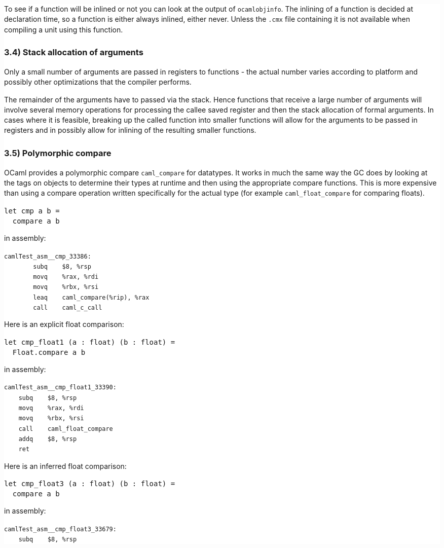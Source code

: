 To see if a function will be inlined or not you can look at the output
of `ocamlobjinfo`. The inlining of a function is decided at
declaration time, so a function is either always inlined, either
never. Unless the `.cmx` file containing it is not available when
compiling a unit using this function.

### 3.4) Stack allocation of arguments

Only a small number of arguments are passed in registers to
functions - the actual number varies according to platform and
possibly other optimizations that the compiler performs.

The remainder of the arguments have to passed via the stack. Hence
functions that receive a large number of arguments will involve
several memory operations for processing the callee saved register and
then the stack allocation of formal arguments. In cases where it is
feasible, breaking up the called function into smaller functions will
allow for the arguments to be passed in registers and in possibly
allow for inlining of the resulting smaller functions.

### 3.5) Polymorphic compare

OCaml provides a polymorphic compare `caml_compare` for datatypes. It
works in much the same way the GC does by looking at the tags on
objects to determine their types at runtime and then using the
appropriate compare functions. This is more expensive than using a
compare operation written specifically for the actual type (for
example `caml_float_compare` for comparing floats).
<pre class="sh_caml">
let cmp a b =
  compare a b
</pre>
in assembly:
```
camlTest_asm__cmp_33386:
        subq    $8, %rsp
        movq    %rax, %rdi
        movq    %rbx, %rsi
        leaq    caml_compare(%rip), %rax
        call    caml_c_call
```
Here is an explicit float comparison:
<pre class="sh_caml">
let cmp_float1 (a : float) (b : float) =
  Float.compare a b
</pre>
in assembly:
```
camlTest_asm__cmp_float1_33390:
    subq    $8, %rsp
    movq    %rax, %rdi
    movq    %rbx, %rsi
    call    caml_float_compare
    addq    $8, %rsp
    ret
```
Here is an inferred float comparison:
<pre class="sh_caml">
let cmp_float3 (a : float) (b : float) =
  compare a b
</pre>
in assembly:
```
camlTest_asm__cmp_float3_33679:
    subq    $8, %rsp
```